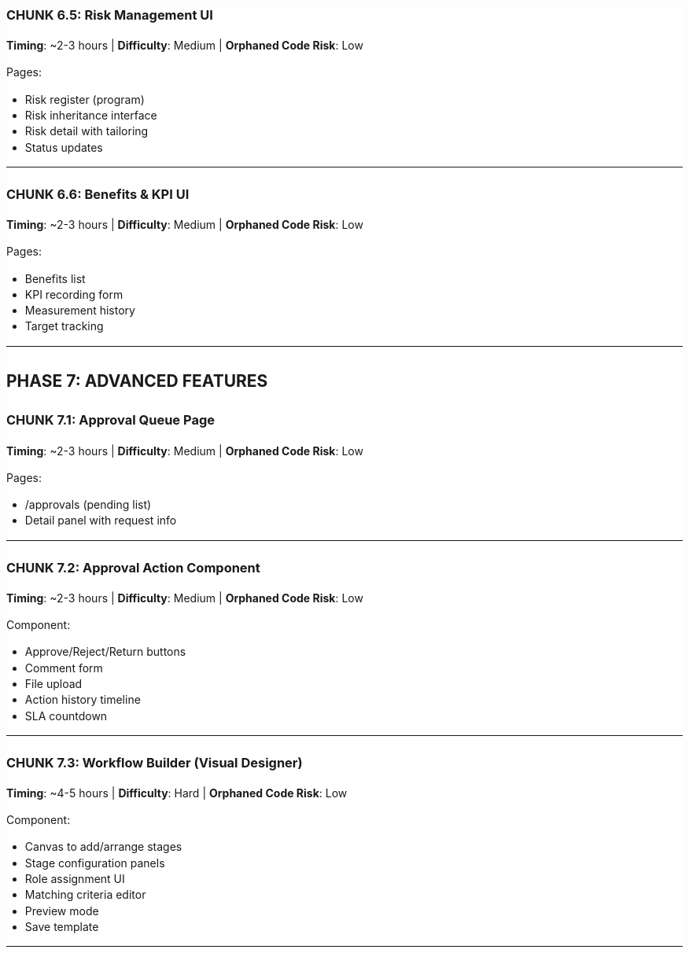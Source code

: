 
### CHUNK 6.5: Risk Management UI

**Timing**: ~2-3 hours | **Difficulty**: Medium | **Orphaned Code Risk**: Low

Pages:
- Risk register (program)
- Risk inheritance interface
- Risk detail with tailoring
- Status updates

---

### CHUNK 6.6: Benefits & KPI UI

**Timing**: ~2-3 hours | **Difficulty**: Medium | **Orphaned Code Risk**: Low

Pages:
- Benefits list
- KPI recording form
- Measurement history
- Target tracking

---

## PHASE 7: ADVANCED FEATURES

### CHUNK 7.1: Approval Queue Page

**Timing**: ~2-3 hours | **Difficulty**: Medium | **Orphaned Code Risk**: Low

Pages:
- /approvals (pending list)
- Detail panel with request info

---

### CHUNK 7.2: Approval Action Component

**Timing**: ~2-3 hours | **Difficulty**: Medium | **Orphaned Code Risk**: Low

Component:
- Approve/Reject/Return buttons
- Comment form
- File upload
- Action history timeline
- SLA countdown

---

### CHUNK 7.3: Workflow Builder (Visual Designer)

**Timing**: ~4-5 hours | **Difficulty**: Hard | **Orphaned Code Risk**: Low

Component:
- Canvas to add/arrange stages
- Stage configuration panels
- Role assignment UI
- Matching criteria editor
- Preview mode
- Save template

---